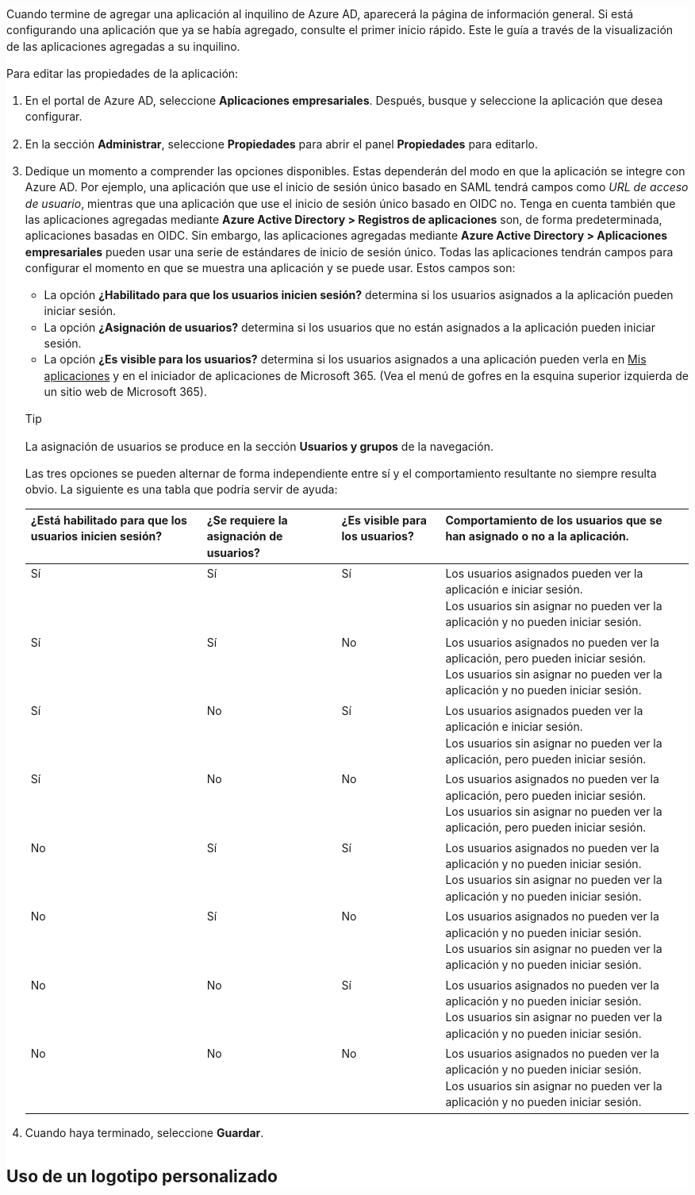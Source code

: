 Cuando termine de agregar una aplicación al inquilino de Azure AD, aparecerá la página de información general. Si está configurando una aplicación que ya se había agregado, consulte el primer inicio rápido. Este le guía a través de la visualización de las aplicaciones agregadas a su inquilino. 

Para editar las propiedades de la aplicación:

1. En el portal de Azure AD, seleccione **Aplicaciones empresariales**. Después, busque y seleccione la aplicación que desea configurar.
2. En la sección **Administrar**, seleccione **Propiedades** para abrir el panel **Propiedades** para editarlo.
3. Dedique un momento a comprender las opciones disponibles. Estas dependerán del modo en que la aplicación se integre con Azure AD. Por ejemplo, una aplicación que use el inicio de sesión único basado en SAML tendrá campos como *URL de acceso de usuario*, mientras que una aplicación que use el inicio de sesión único basado en OIDC no. Tenga en cuenta también que las aplicaciones agregadas mediante **Azure Active Directory > Registros de aplicaciones** son, de forma predeterminada, aplicaciones basadas en OIDC. Sin embargo, las aplicaciones agregadas mediante **Azure Active Directory > Aplicaciones empresariales** pueden usar una serie de estándares de inicio de sesión único. Todas las aplicaciones tendrán campos para configurar el momento en que se muestra una aplicación y se puede usar. Estos campos son:
    - La opción **¿Habilitado para que los usuarios inicien sesión?** determina si los usuarios asignados a la aplicación pueden iniciar sesión.
    - La opción **¿Asignación de usuarios?** determina si los usuarios que no están asignados a la aplicación pueden iniciar sesión.
    - La opción **¿Es visible para los usuarios?** determina si los usuarios asignados a una aplicación pueden verla en [Mis aplicaciones](https://myapps.microsoft.com) y en el iniciador de aplicaciones de Microsoft 365. (Vea el menú de gofres en la esquina superior izquierda de un sitio web de Microsoft 365).
    
    > [!TIP]
    > La asignación de usuarios se produce en la sección **Usuarios y grupos** de la navegación.

    Las tres opciones se pueden alternar de forma independiente entre sí y el comportamiento resultante no siempre resulta obvio. La siguiente es una tabla que podría servir de ayuda:
    
    | ¿Está habilitado para que los usuarios inicien sesión? | ¿Se requiere la asignación de usuarios? | ¿Es visible para los usuarios? | Comportamiento de los usuarios que se han asignado o no a la aplicación. |
    |---|---|---|---|
    | Sí | Sí | Sí | Los usuarios asignados pueden ver la aplicación e iniciar sesión.<br>Los usuarios sin asignar no pueden ver la aplicación y no pueden iniciar sesión. |
    | Sí | Sí | No  | Los usuarios asignados no pueden ver la aplicación, pero pueden iniciar sesión.<br>Los usuarios sin asignar no pueden ver la aplicación y no pueden iniciar sesión. |
    | Sí | No  | Sí | Los usuarios asignados pueden ver la aplicación e iniciar sesión.<br>Los usuarios sin asignar no pueden ver la aplicación, pero pueden iniciar sesión. |
    | Sí | No  | No  | Los usuarios asignados no pueden ver la aplicación, pero pueden iniciar sesión.<br>Los usuarios sin asignar no pueden ver la aplicación, pero pueden iniciar sesión. |
    | No  | Sí | Sí | Los usuarios asignados no pueden ver la aplicación y no pueden iniciar sesión.<br>Los usuarios sin asignar no pueden ver la aplicación y no pueden iniciar sesión. |
    | No  | Sí | No  | Los usuarios asignados no pueden ver la aplicación y no pueden iniciar sesión.<br>Los usuarios sin asignar no pueden ver la aplicación y no pueden iniciar sesión. |
    | No  | No  | Sí | Los usuarios asignados no pueden ver la aplicación y no pueden iniciar sesión.<br>Los usuarios sin asignar no pueden ver la aplicación y no pueden iniciar sesión. |
    | No  | No  | No  | Los usuarios asignados no pueden ver la aplicación y no pueden iniciar sesión.<br>Los usuarios sin asignar no pueden ver la aplicación y no pueden iniciar sesión. |

4. Cuando haya terminado, seleccione **Guardar**.

## <a name="use-a-custom-logo"></a>Uso de un logotipo personalizado
